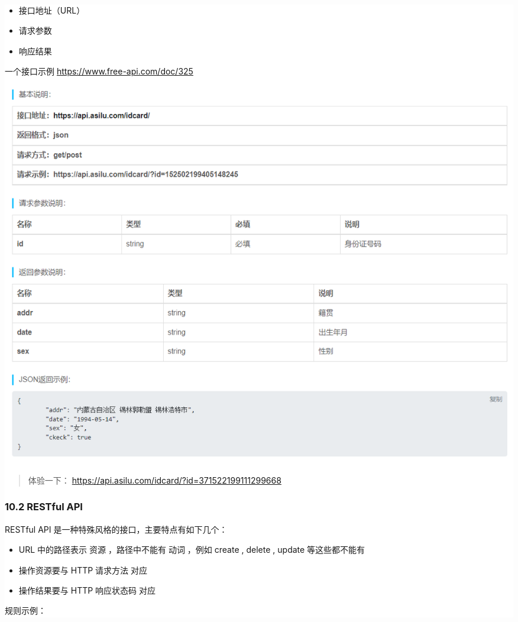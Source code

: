 - 接口地址（URL）

- 请求参数

- 响应结果

一个接口示例 https://www.free-api.com/doc/325

![](./images/22.png)

> 体验一下： https://api.asilu.com/idcard/?id=371522199111299668

### 10.2 RESTful API

RESTful API 是一种特殊风格的接口，主要特点有如下几个：

- URL 中的路径表示 资源 ，路径中不能有 动词 ，例如 create , delete , update 等这些都不能有

- 操作资源要与 HTTP 请求方法 对应

- 操作结果要与 HTTP 响应状态码 对应

规则示例：
